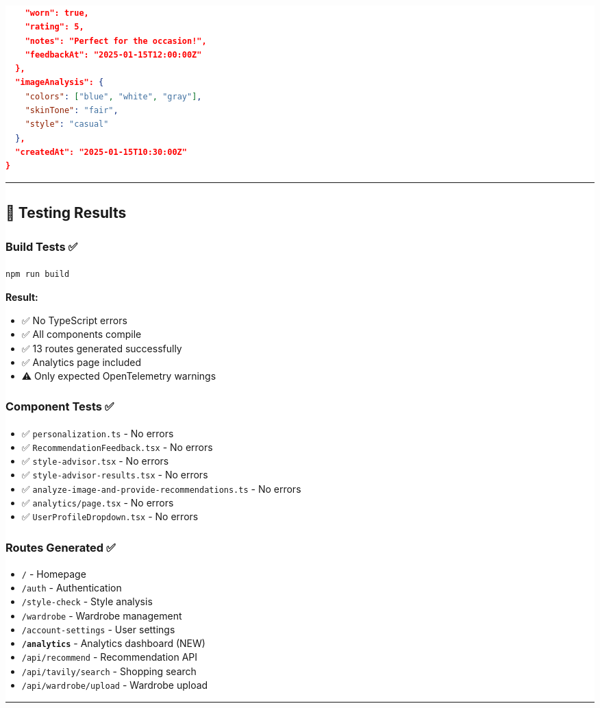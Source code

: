 ```json
    "worn": true,
    "rating": 5,
    "notes": "Perfect for the occasion!",
    "feedbackAt": "2025-01-15T12:00:00Z"
  },
  "imageAnalysis": {
    "colors": ["blue", "white", "gray"],
    "skinTone": "fair",
    "style": "casual"
  },
  "createdAt": "2025-01-15T10:30:00Z"
}
```

---

## 🧪 Testing Results

### Build Tests ✅
```bash
npm run build
```
**Result:** 
- ✅ No TypeScript errors
- ✅ All components compile
- ✅ 13 routes generated successfully
- ✅ Analytics page included
- ⚠️ Only expected OpenTelemetry warnings

### Component Tests ✅
- ✅ `personalization.ts` - No errors
- ✅ `RecommendationFeedback.tsx` - No errors
- ✅ `style-advisor.tsx` - No errors
- ✅ `style-advisor-results.tsx` - No errors
- ✅ `analyze-image-and-provide-recommendations.ts` - No errors
- ✅ `analytics/page.tsx` - No errors
- ✅ `UserProfileDropdown.tsx` - No errors

### Routes Generated ✅
- `/` - Homepage
- `/auth` - Authentication
- `/style-check` - Style analysis
- `/wardrobe` - Wardrobe management
- `/account-settings` - User settings
- **`/analytics`** - Analytics dashboard (NEW)
- `/api/recommend` - Recommendation API
- `/api/tavily/search` - Shopping search
- `/api/wardrobe/upload` - Wardrobe upload

---
